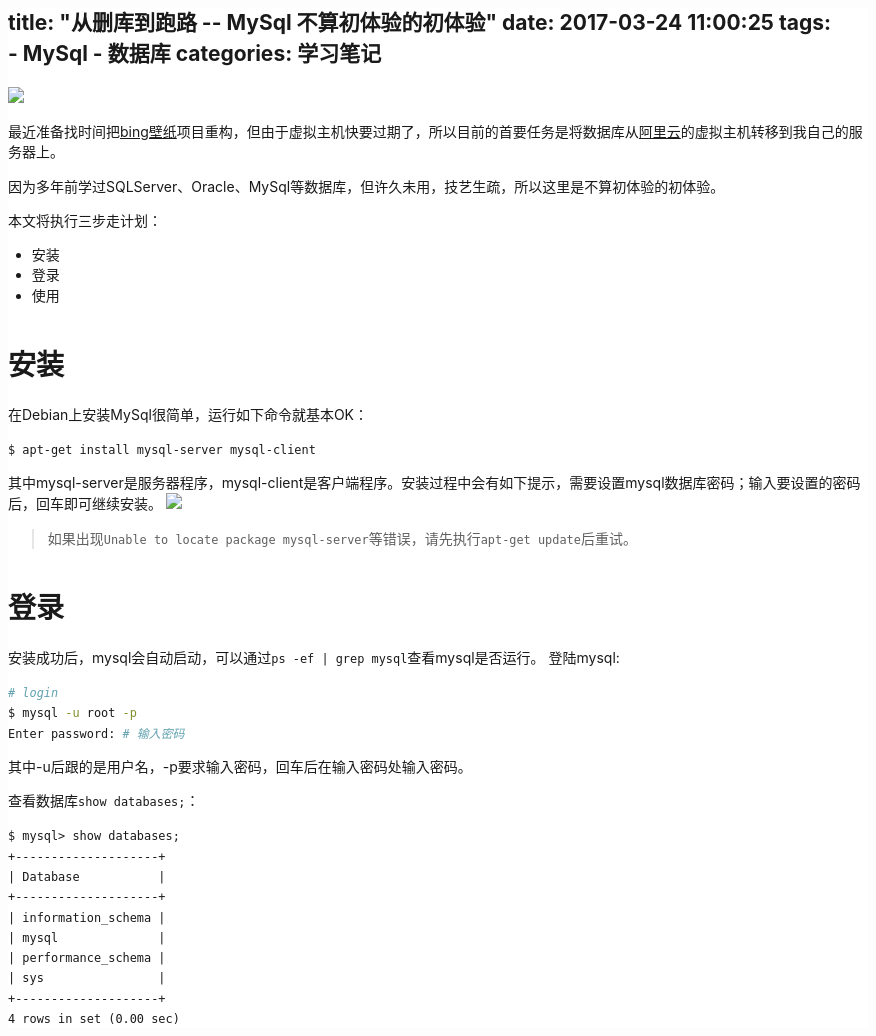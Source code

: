 title: "从删库到跑路 -- MySql 不算初体验的初体验" 
date: 2017-03-24 11:00:25
tags:  
    - MySql
    - 数据库
categories: 学习笔记
---
![](https://img2.imgtp.com/2024/03/23/JvTStp0N.gif)

最近准备找时间把[bing壁纸](http://bing.ioliu.cn)项目重构，但由于虚拟主机快要过期了，所以目前的首要任务是将数据库从[阿里云](/go/aliyun)的虚拟主机转移到我自己的服务器上。
 

因为多年前学过SQLServer、Oracle、MySql等数据库，但许久未用，技艺生疏，所以这里是不算初体验的初体验。

本文将执行三步走计划：
- 安装
- 登录
- 使用


# 安装
在Debian上安装MySql很简单，运行如下命令就基本OK：
```bash
$ apt-get install mysql-server mysql-client
```
其中mysql-server是服务器程序，mysql-client是客户端程序。安装过程中会有如下提示，需要设置mysql数据库密码；输入要设置的密码后，回车即可继续安装。
![](https://tva2.sinaimg.com/large/006qRazegy1fdwzjbm227j30in0bmwhm.jpg)
> 如果出现`Unable to locate package mysql-server`等错误，请先执行`apt-get update`后重试。

# 登录
安装成功后，mysql会自动启动，可以通过`ps -ef | grep mysql`查看mysql是否运行。
登陆mysql:
```bash
# login
$ mysql -u root -p
Enter password: # 输入密码
```
其中-u后跟的是用户名，-p要求输入密码，回车后在输入密码处输入密码。

查看数据库`show databases;`：
```mysql
$ mysql> show databases;
+--------------------+
| Database           |
+--------------------+
| information_schema |
| mysql              |
| performance_schema |
| sys                |
+--------------------+
4 rows in set (0.00 sec)
```
